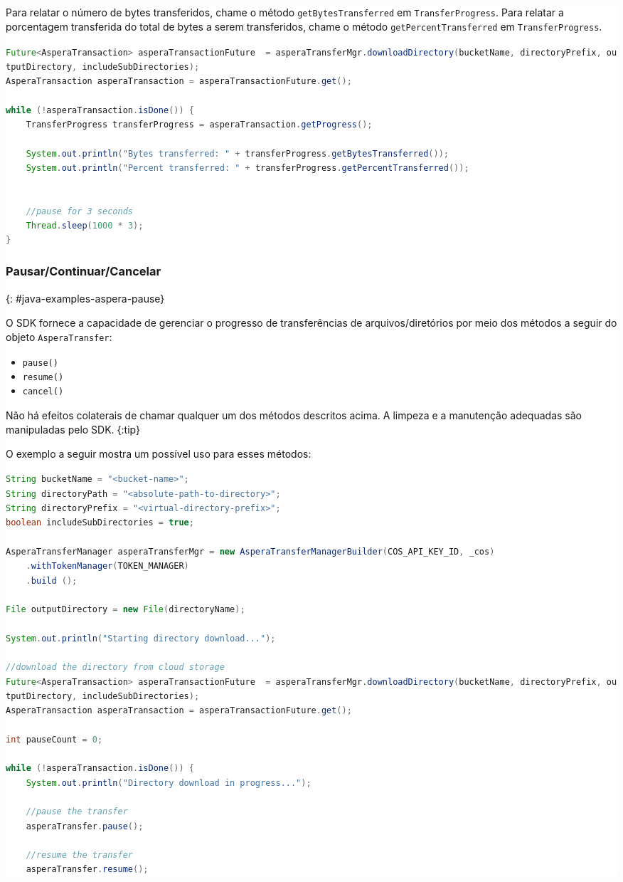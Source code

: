 Para relatar o número de bytes transferidos, chame o método `getBytesTransferred` em `TransferProgress`. Para relatar a porcentagem transferida do total de bytes a serem transferidos, chame o método `getPercentTransferred` em `TransferProgress`.

```java
Future<AsperaTransaction> asperaTransactionFuture  = asperaTransferMgr.downloadDirectory(bucketName, directoryPrefix, outputDirectory, includeSubDirectories);
AsperaTransaction asperaTransaction = asperaTransactionFuture.get();

while (!asperaTransaction.isDone()) {
    TransferProgress transferProgress = asperaTransaction.getProgress();

    System.out.println("Bytes transferred: " + transferProgress.getBytesTransferred());
    System.out.println("Percent transferred: " + transferProgress.getPercentTransferred());


    //pause for 3 seconds
    Thread.sleep(1000 * 3);
}
```

### Pausar/Continuar/Cancelar
{: #java-examples-aspera-pause}

O SDK fornece a capacidade de gerenciar o progresso de transferências de arquivos/diretórios por meio dos métodos a seguir do objeto `AsperaTransfer`:

* `pause()`
* `resume()`
* `cancel()`

Não há efeitos colaterais de chamar qualquer um dos métodos descritos acima. A limpeza e a manutenção adequadas são manipuladas pelo SDK.
{:tip}

O exemplo a seguir mostra um possível uso para esses métodos:

```java
String bucketName = "<bucket-name>";
String directoryPath = "<absolute-path-to-directory>";
String directoryPrefix = "<virtual-directory-prefix>";
boolean includeSubDirectories = true;

AsperaTransferManager asperaTransferMgr = new AsperaTransferManagerBuilder(COS_API_KEY_ID, _cos)
    .withTokenManager(TOKEN_MANAGER)
    .build ();

File outputDirectory = new File(directoryName);

System.out.println("Starting directory download...");

//download the directory from cloud storage
Future<AsperaTransaction> asperaTransactionFuture  = asperaTransferMgr.downloadDirectory(bucketName, directoryPrefix, outputDirectory, includeSubDirectories);
AsperaTransaction asperaTransaction = asperaTransactionFuture.get();

int pauseCount = 0;

while (!asperaTransaction.isDone()) {
    System.out.println("Directory download in progress...");

    //pause the transfer
    asperaTransfer.pause();

    //resume the transfer
    asperaTransfer.resume();

```